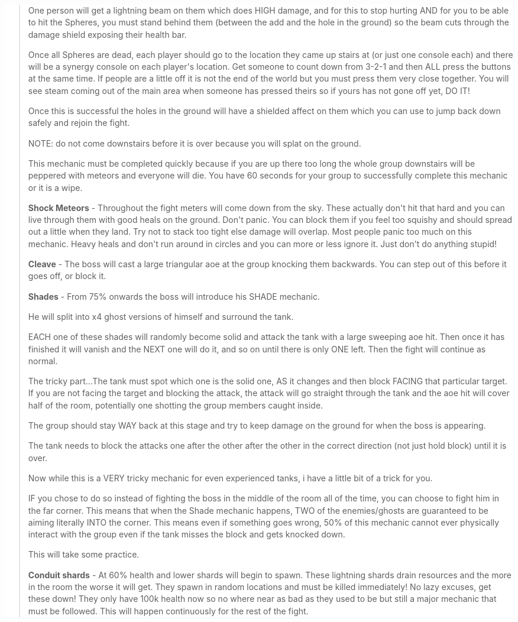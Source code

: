 > 
> One person will get a lightning beam on them which does HIGH damage, and for this to stop hurting AND for you to be able to hit the Spheres, you must stand behind them (between the add and the hole in the ground) so the beam cuts through the damage shield exposing their health bar.
> 
> Once all Spheres are dead, each player should go to the location they came up stairs at (or just one console each) and there will be a synergy console on each player's location. Get someone to count down from 3-2-1 and then ALL press the buttons at the same time. If people are a little off it is not the end of the world but you must press them very close together. You will see steam coming out of the main area when someone has pressed theirs so if yours has not gone off yet, DO IT!
> 
> Once this is successful the holes in the ground will have a shielded affect on them which you can use to jump back down safely and rejoin the fight.
> 
> NOTE: do not come downstairs before it is over because you will splat on the ground.
> 
> This mechanic must be completed quickly because if you are up there too long the whole group downstairs will be peppered with meteors and everyone will die. You have 60 seconds for your group to successfully complete this mechanic or it is a wipe.
> 
> **Shock Meteors** - Throughout the fight meters will come down from the sky. These actually don't hit that hard and you can live through them with good heals on the ground. Don't panic. You can block them if you feel too squishy and should spread out a little when they land. Try not to stack too tight else damage will overlap. Most people panic too much on this mechanic. Heavy heals and don't run around in circles and you can more or less ignore it. Just don't do anything stupid!
> 
> **Cleave** - The boss will cast a large triangular aoe at the group knocking them backwards. You can step out of this before it goes off, or block it.
> 
> **Shades** - From 75% onwards the boss will introduce his SHADE mechanic.
> 
> He will split into x4 ghost versions of himself and surround the tank.
> 
> EACH one of these shades will randomly become solid and attack the tank with a large sweeping aoe hit. Then once it has finished it will vanish and the NEXT one will do it, and so on until there is only ONE left. Then the fight will continue as normal.
> 
> The tricky part...The tank must spot which one is the solid one, AS it changes and then block FACING that particular target. If you are not facing the target and blocking the attack, the attack will go straight through the tank and the aoe hit will cover half of the room, potentially one shotting the group members caught inside.
> 
> The group should stay WAY back at this stage and try to keep damage on the ground for when the boss is appearing.
> 
> The tank needs to block the attacks one after the other after the other in the correct direction (not just hold block) until it is over.
> 
> Now while this is a VERY tricky mechanic for even experienced tanks, i have a little bit of a trick for you.
> 
> IF you chose to do so instead of fighting the boss in the middle of the room all of the time, you can choose to fight him in the far corner. This means that when the Shade mechanic happens, TWO of the enemies/ghosts are guaranteed to be aiming literally INTO the corner. This means even if something goes wrong, 50% of this mechanic cannot ever physically interact with the group even if the tank misses the block and gets knocked down.
> 
> This will take some practice.
> 
> **Conduit shards** - At 60% health and lower shards will begin to spawn. These lightning shards drain resources and the more in the room the worse it will get. They spawn in random locations and must be killed immediately! No lazy excuses, get these down! They only have 100k health now so no where near as bad as they used to be but still a major mechanic that must be followed. This will happen continuously for the rest of the fight.